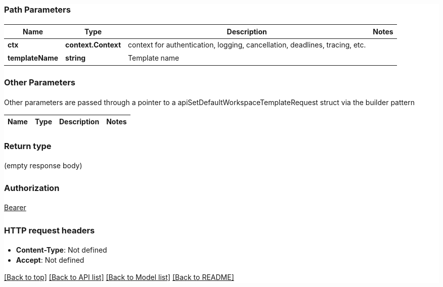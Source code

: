 ### Path Parameters


Name | Type | Description  | Notes
------------- | ------------- | ------------- | -------------
**ctx** | **context.Context** | context for authentication, logging, cancellation, deadlines, tracing, etc.
**templateName** | **string** | Template name | 

### Other Parameters

Other parameters are passed through a pointer to a apiSetDefaultWorkspaceTemplateRequest struct via the builder pattern


Name | Type | Description  | Notes
------------- | ------------- | ------------- | -------------


### Return type

 (empty response body)

### Authorization

[Bearer](../README.md#Bearer)

### HTTP request headers

- **Content-Type**: Not defined
- **Accept**: Not defined

[[Back to top]](#) [[Back to API list]](../README.md#documentation-for-api-endpoints)
[[Back to Model list]](../README.md#documentation-for-models)
[[Back to README]](../README.md)

